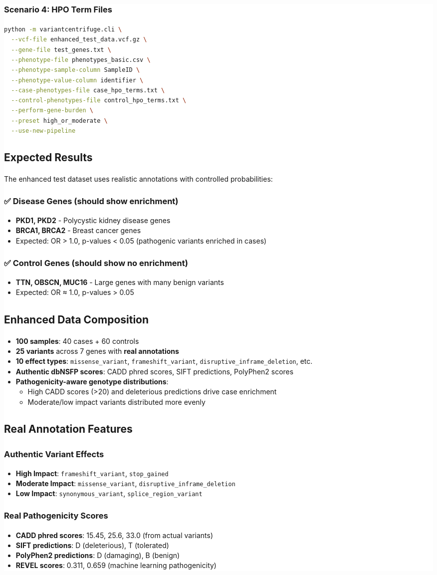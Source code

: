 
### Scenario 4: HPO Term Files
```bash
python -m variantcentrifuge.cli \
  --vcf-file enhanced_test_data.vcf.gz \
  --gene-file test_genes.txt \
  --phenotype-file phenotypes_basic.csv \
  --phenotype-sample-column SampleID \
  --phenotype-value-column identifier \
  --case-phenotypes-file case_hpo_terms.txt \
  --control-phenotypes-file control_hpo_terms.txt \
  --perform-gene-burden \
  --preset high_or_moderate \
  --use-new-pipeline
```

## Expected Results

The enhanced test dataset uses realistic annotations with controlled probabilities:

### ✅ **Disease Genes** (should show enrichment)
- **PKD1, PKD2** - Polycystic kidney disease genes
- **BRCA1, BRCA2** - Breast cancer genes
- Expected: OR > 1.0, p-values < 0.05 (pathogenic variants enriched in cases)

### ✅ **Control Genes** (should show no enrichment)
- **TTN, OBSCN, MUC16** - Large genes with many benign variants
- Expected: OR ≈ 1.0, p-values > 0.05

## Enhanced Data Composition

- **100 samples**: 40 cases + 60 controls
- **25 variants** across 7 genes with **real annotations**
- **10 effect types**: `missense_variant`, `frameshift_variant`, `disruptive_inframe_deletion`, etc.
- **Authentic dbNSFP scores**: CADD phred scores, SIFT predictions, PolyPhen2 scores
- **Pathogenicity-aware genotype distributions**:
  - High CADD scores (>20) and deleterious predictions drive case enrichment
  - Moderate/low impact variants distributed more evenly

## Real Annotation Features

### Authentic Variant Effects
- **High Impact**: `frameshift_variant`, `stop_gained` 
- **Moderate Impact**: `missense_variant`, `disruptive_inframe_deletion`
- **Low Impact**: `synonymous_variant`, `splice_region_variant`

### Real Pathogenicity Scores
- **CADD phred scores**: 15.45, 25.6, 33.0 (from actual variants)
- **SIFT predictions**: D (deleterious), T (tolerated)
- **PolyPhen2 predictions**: D (damaging), B (benign)
- **REVEL scores**: 0.311, 0.659 (machine learning pathogenicity)
